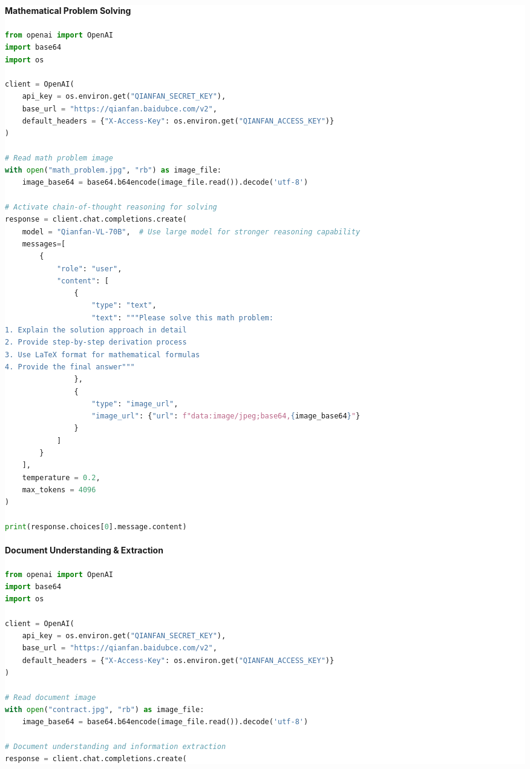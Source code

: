 #### Mathematical Problem Solving

```python
from openai import OpenAI
import base64
import os

client = OpenAI(
    api_key = os.environ.get("QIANFAN_SECRET_KEY"),
    base_url = "https://qianfan.baidubce.com/v2",
    default_headers = {"X-Access-Key": os.environ.get("QIANFAN_ACCESS_KEY")}
)

# Read math problem image
with open("math_problem.jpg", "rb") as image_file:
    image_base64 = base64.b64encode(image_file.read()).decode('utf-8')

# Activate chain-of-thought reasoning for solving
response = client.chat.completions.create(
    model = "Qianfan-VL-70B",  # Use large model for stronger reasoning capability
    messages=[
        {
            "role": "user",
            "content": [
                {
                    "type": "text", 
                    "text": """Please solve this math problem:
1. Explain the solution approach in detail
2. Provide step-by-step derivation process
3. Use LaTeX format for mathematical formulas
4. Provide the final answer"""
                },
                {
                    "type": "image_url",
                    "image_url": {"url": f"data:image/jpeg;base64,{image_base64}"}
                }
            ]
        }
    ],
    temperature = 0.2,
    max_tokens = 4096
)

print(response.choices[0].message.content)
```

#### Document Understanding & Extraction

```python
from openai import OpenAI
import base64
import os

client = OpenAI(
    api_key = os.environ.get("QIANFAN_SECRET_KEY"),
    base_url = "https://qianfan.baidubce.com/v2",
    default_headers = {"X-Access-Key": os.environ.get("QIANFAN_ACCESS_KEY")}
)

# Read document image
with open("contract.jpg", "rb") as image_file:
    image_base64 = base64.b64encode(image_file.read()).decode('utf-8')

# Document understanding and information extraction
response = client.chat.completions.create(
```